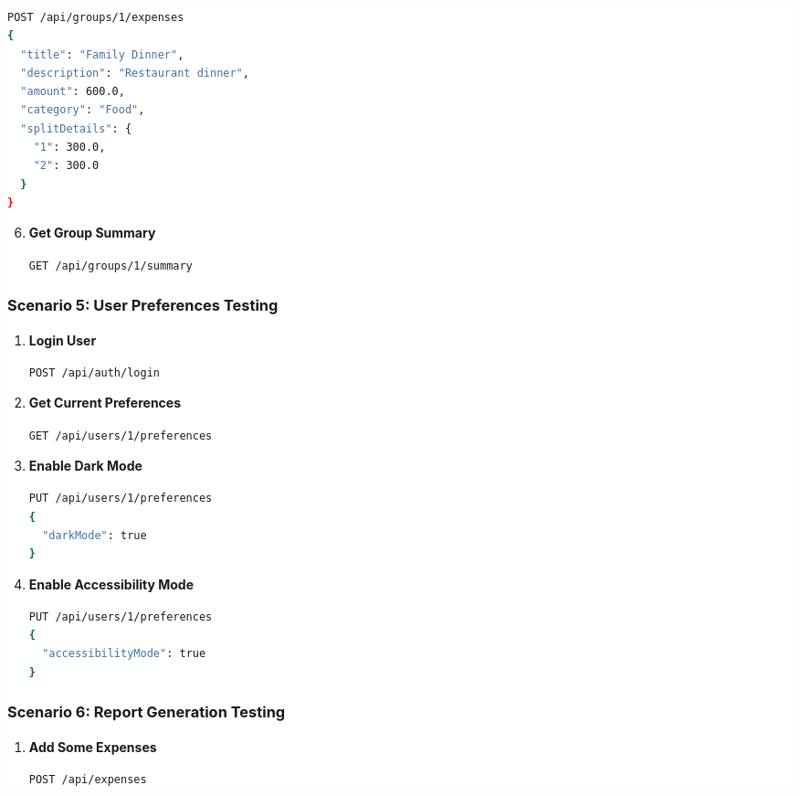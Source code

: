    ```bash
   POST /api/groups/1/expenses
   {
     "title": "Family Dinner",
     "description": "Restaurant dinner",
     "amount": 600.0,
     "category": "Food",
     "splitDetails": {
       "1": 300.0,
       "2": 300.0
     }
   }
   ```

6. **Get Group Summary**
   ```bash
   GET /api/groups/1/summary
   ```

### Scenario 5: User Preferences Testing

1. **Login User**

   ```bash
   POST /api/auth/login
   ```

2. **Get Current Preferences**

   ```bash
   GET /api/users/1/preferences
   ```

3. **Enable Dark Mode**

   ```bash
   PUT /api/users/1/preferences
   {
     "darkMode": true
   }
   ```

4. **Enable Accessibility Mode**
   ```bash
   PUT /api/users/1/preferences
   {
     "accessibilityMode": true
   }
   ```

### Scenario 6: Report Generation Testing

1. **Add Some Expenses**

   ```bash
   POST /api/expenses
   ```
